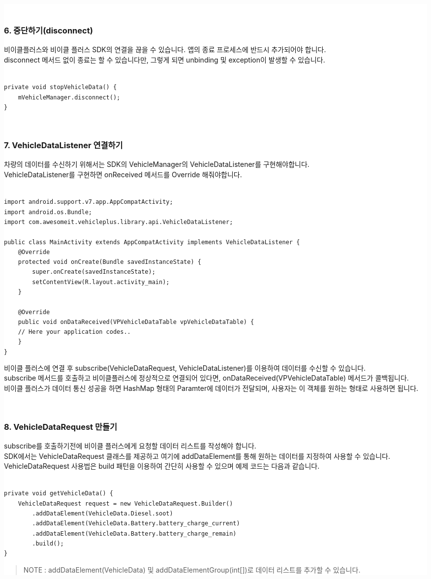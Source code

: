 <br>

<h3><div id="title_6">6. 중단하기(disconnect)</div></h3>
비이클플러스와 비이클 플러스 SDK의 연결을 끊을 수 있습니다. 앱의 종료 프로세스에 반드시 추가되어야 합니다.<br>
disconnect 메서드 없이 종료는 할 수 있습니다만, 그렇게 되면 unbinding 및 exception이 발생할 수 있습니다. <br>

<pre><code>
private void stopVehicleData() {
	mVehicleManager.disconnect();
}</code></pre>

<br>

<h3><div id="title_7">7. VehicleDataListener 연결하기</div></h3>
차량의 데이터를 수신하기 위해서는 SDK의 VehicleManager의 VehicleDataListener를 구현해야합니다. <br>
VehicleDataListener를 구현하면 onReceived 메서드를 Override 해줘야합니다.

<pre><code>
import android.support.v7.app.AppCompatActivity;
import android.os.Bundle;
import com.awesomeit.vehicleplus.library.api.VehicleDataListener;

public class MainActivity extends AppCompatActivity implements VehicleDataListener {
	@Override  
	protected void onCreate(Bundle savedInstanceState) {  
		super.onCreate(savedInstanceState);  
		setContentView(R.layout.activity_main);  
	} 
  
	@Override  
	public void onDataReceived(VPVehicleDataTable vpVehicleDataTable) {  
	// Here your application codes..  
	}
}
</code></pre>

비이클 플러스에 연결 후 subscribe(VehicleDataRequest, VehicleDataListener)를 이용하여 데이터를 수신할 수 있습니다. <br>
subscribe 메서드를 호출하고 비이클플러스에 정상적으로 연결되어 있다면, onDataReceived(VPVehicleDataTable) 메서드가 콜백됩니다. <br>
비이클 플러스가 데이터 통신 성공을 하면 HashMap 형태의 Paramter에 데이터가 전달되며, 사용자는 이 객체를 원하는 형태로 사용하면 됩니다.

<br>

<h3><div id="title_8">8. VehicleDataRequest 만들기</div></h3>
subscribe를 호출하기전에 비이클 플러스에게 요청할 데이터 리스트를 작성해야 합니다.<br>
SDK에서는 VehicleDataRequest 클래스를 제공하고 여기에 addDataElement를 통해 원하는 데이터를 지정하여 사용할 수 있습니다.<br>
VehicleDataRequest 사용법은 build 패턴을 이용하여 간단히 사용할 수 있으며 예제 코드는 다음과 같습니다.

<pre><code>
private void getVehicleData() {
	VehicleDataRequest request = new VehicleDataRequest.Builder()  
		.addDataElement(VehicleData.Diesel.soot)
		.addDataElement(VehicleData.Battery.battery_charge_current)  
		.addDataElement(VehicleData.Battery.battery_charge_remain)  
		.build();  
}
</code></pre>
>NOTE : addDataElement(VehicleData) 및 addDataElementGroup(int[])로 데이터 리스트를 추가할 수 있습니다.
